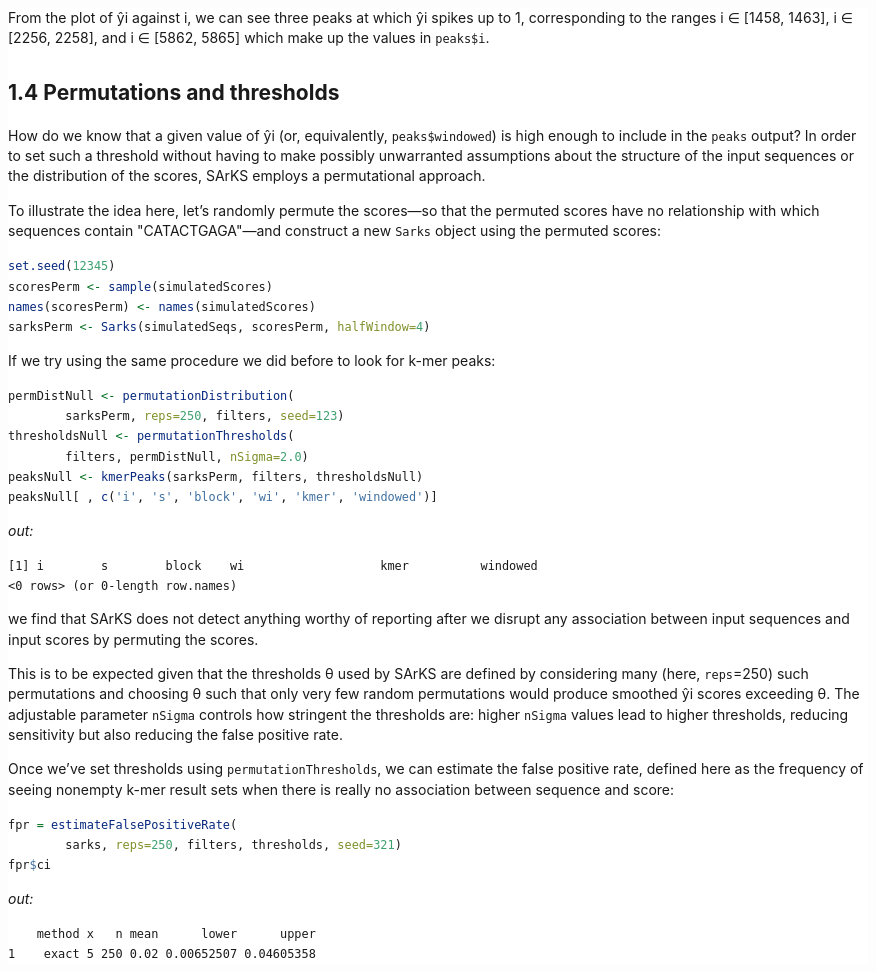 From the plot of ŷi against i, we can see three peaks at which ŷi spikes up to 1,
corresponding to the ranges i ∈ [1458, 1463], i ∈ [2256, 2258], and i ∈ [5862, 5865]
which make up the values in `peaks$i`.


## 1.4 Permutations and thresholds

How do we know that a given value of ŷi (or, equivalently, `peaks$windowed`) is high
enough to include in the `peaks` output? In order to set such a threshold without having
to make possibly unwarranted assumptions about the structure of the input sequences or the
distribution of the scores, SArKS employs a permutational approach.

To illustrate the idea here, let’s randomly permute the scores—so that the permuted scores
have no relationship with which sequences contain "CATACTGAGA"—and construct a new
`Sarks` object using the permuted scores:

```R
set.seed(12345)
scoresPerm <- sample(simulatedScores)
names(scoresPerm) <- names(simulatedScores)
sarksPerm <- Sarks(simulatedSeqs, scoresPerm, halfWindow=4)
```

If we try using the same procedure we did before to look for k-mer peaks:

```R
permDistNull <- permutationDistribution(
        sarksPerm, reps=250, filters, seed=123)
thresholdsNull <- permutationThresholds(
        filters, permDistNull, nSigma=2.0)
peaksNull <- kmerPeaks(sarksPerm, filters, thresholdsNull)
peaksNull[ , c('i', 's', 'block', 'wi', 'kmer', 'windowed')]
```
*out:*
```
[1] i        s        block    wi                   kmer          windowed
<0 rows> (or 0-length row.names)
```

we find that SArKS does not detect anything worthy of reporting after we disrupt any
association between input sequences and input scores by permuting the scores.

This is to be expected given that the thresholds θ used by SArKS are defined by considering
many (here, `reps`=250) such permutations and choosing θ such that only very few random
permutations would produce smoothed ŷi scores exceeding θ. The adjustable parameter
`nSigma` controls how stringent the thresholds are: higher `nSigma` values lead to higher
thresholds, reducing sensitivity but also reducing the false positive rate.

Once we’ve set thresholds using `permutationThresholds`, we can estimate the false positive
rate, defined here as the frequency of seeing nonempty k-mer result sets when there is really
no association between sequence and score:

```R
fpr = estimateFalsePositiveRate(
        sarks, reps=250, filters, thresholds, seed=321)
fpr$ci
```
*out:*
```
    method x   n mean      lower      upper
1    exact 5 250 0.02 0.00652507 0.04605358
```
